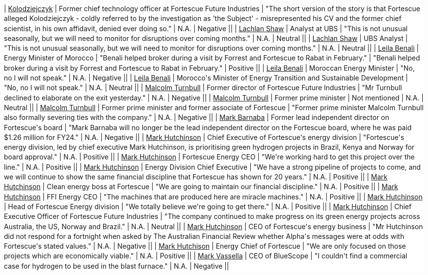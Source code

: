 | [Kolodziejczyk](https://advance.lexis.com/api/document?collection=news&id=urn:contentItem:6D2C-0TD1-F0JP-W12N-00000-00&context=1519360) | Former chief technology officer at Fortescue Future Industries | "The short version of the story is that Fortescue alleged Kolodziejczyk - coldly referred to by the investigation as 'the Subject' - misrepresented his CV and the former chief scientist, in his own affidavit, denied ever doing so." | N.A. | Negative || 
| [Lachlan Shaw](https://advance.lexis.com/api/document?collection=news&id=urn:contentItem:6BCW-9W51-DYG0-9005-00000-00&context=1519360) | Analyst at UBS | "This is not unusual seasonally, but we will need to monitor for disruptions over coming months." | N.A. | Neutral || 
| [Lachlan Shaw](https://advance.lexis.com/api/document?collection=news&id=urn:contentItem:6BCW-H5V1-DY19-C00H-00000-00&context=1519360) | UBS Analyst | "This is not unusual seasonally, but we will need to monitor for disruptions over coming months." | N.A. | Neutral || 
| [Leila Benali](https://advance.lexis.com/api/document?collection=news&id=urn:contentItem:6C4J-FG71-F0JP-W13M-00000-00&context=1519360) | Energy Minister of Morocco | "Benali helped broker during a visit by Forrest and Fortescue to Rabat in February." | "Benali helped broker during a visit by Forrest and Fortescue to Rabat in February." | Positive || 
| [Leila Benali](https://advance.lexis.com/api/document?collection=news&id=urn:contentItem:6C4J-HKB1-JD3N-53PT-00000-00&context=1519360) | Moroccan Energy Minister | "No, no I will not speak." | N.A. | Negative || 
| [Leila Benali](https://advance.lexis.com/api/document?collection=news&id=urn:contentItem:6C4S-DR21-JD3N-54KW-00000-00&context=1519360) | Morocco's Minister of Energy Transition and Sustainable Development | "No, no I will not speak." | N.A. | Neutral || 
| [Malcolm Turnbull](https://advance.lexis.com/api/document?collection=news&id=urn:contentItem:6B67-1D41-JD34-V01D-00000-00&context=1519360) | Former director of Fortescue Future Industries | "Mr Turnbull declined to elaborate on the exit yesterday." | N.A. | Negative || 
| [Malcolm Turnbull](https://advance.lexis.com/api/document?collection=news&id=urn:contentItem:6B84-S591-F0J6-J00W-00000-00&context=1519360) | Former prime minister | Not mentioned | N.A. | Neutral || 
| [Malcolm Turnbull](https://advance.lexis.com/api/document?collection=news&id=urn:contentItem:6B99-G0W1-JD3N-512G-00000-00&context=1519360) | Former prime minister and former associate of Fortescue | "Former prime minister Malcolm Turnbull also formally severing ties with the company." | N.A. | Negative || 
| [Mark Barnaba](https://advance.lexis.com/api/document?collection=news&id=urn:contentItem:6CVP-V4H1-JD34-V00J-00000-00&context=1519360) | Former lead independent director on Fortescue's board | "Mark Barnaba will no longer be the lead independent director on the Fortescue board, where he was paid $1.26 million for FY24." | N.A. | Negative || 
| [Mark Hutchinson](https://advance.lexis.com/api/document?collection=news&id=urn:contentItem:6B5X-BYJ1-DY19-C00P-00000-00&context=1519360) | Chief Executive of Fortescue's energy division | "Fortescue's energy division, led by chief executive Mark Hutchinson, is prioritising green hydrogen projects in Brazil, Kenya and Norway for board approval." | N.A. | Positive || 
| [Mark Hutchinson](https://advance.lexis.com/api/document?collection=news&id=urn:contentItem:6B63-X5T1-JD3N-50Y0-00000-00&context=1519360) | Fortescue Energy CEO | "We're working hard to get this project over the line." | N.A. | Positive || 
| [Mark Hutchinson](https://advance.lexis.com/api/document?collection=news&id=urn:contentItem:6BCS-WCX1-JC0X-K0JG-00000-00&context=1519360) | Energy Division Chief Executive | "We have a strong pipeline of projects to come, and we will continue to show the same financial discipline that Fortescue has shown for 20 years." | N.A. | Positive || 
| [Mark Hutchinson](https://advance.lexis.com/api/document?collection=news&id=urn:contentItem:6BDM-4WF1-JD34-V1PF-00000-00&context=1519360) | Clean energy boss at Fortescue | "We are going to maintain our financial discipline." | N.A. | Positive || 
| [Mark Hutchinson](https://advance.lexis.com/api/document?collection=news&id=urn:contentItem:6BRP-H781-DYG0-9004-00000-00&context=1519360) | FFI Energy CEO | "The machines that are produced here are miracle machines." | N.A. | Positive || 
| [Mark Hutchinson](https://advance.lexis.com/api/document?collection=news&id=urn:contentItem:6BW3-PG81-JBJ7-N00N-00000-00&context=1519360) | Head of Fortescue Energy division | "We totally believe we're going to get there." | N.A. | Positive || 
| [Mark Hutchinson](https://advance.lexis.com/api/document?collection=news&id=urn:contentItem:6D84-B9M1-DYDT-829S-00000-00&context=1519360) | Chief Executive Officer of Fortescue Future Industries | "The company continued to make progress on its green energy projects across Australia, the US, Norway and Brazil." | N.A. | Neutral || 
| [Mark Hutchinson](https://advance.lexis.com/api/document?collection=news&id=urn:contentItem:6D8N-1RG1-F0J6-J3BJ-00000-00&context=1519360) | CEO of Fortescue's energy business | "Mr Hutchinson did not respond for a fortnight when asked by The Australian Financial Review whether Alpha's messages were at odds with Fortescue's stated values." | N.A. | Negative || 
| [Mark Hutchison](https://advance.lexis.com/api/document?collection=news&id=urn:contentItem:6CV5-VDK1-JD3N-50VP-00000-00&context=1519360) | Energy Chief of Fortescue | "We are only focused on those projects which are economically viable." | N.A. | Positive || 
| [Mark Vassella](https://advance.lexis.com/api/document?collection=news&id=urn:contentItem:6CHF-2211-JD3N-50XY-00000-00&context=1519360) | CEO of BlueScope | "I couldn't find a commercial case for hydrogen to be used in the blast furnace." | N.A. | Negative || 